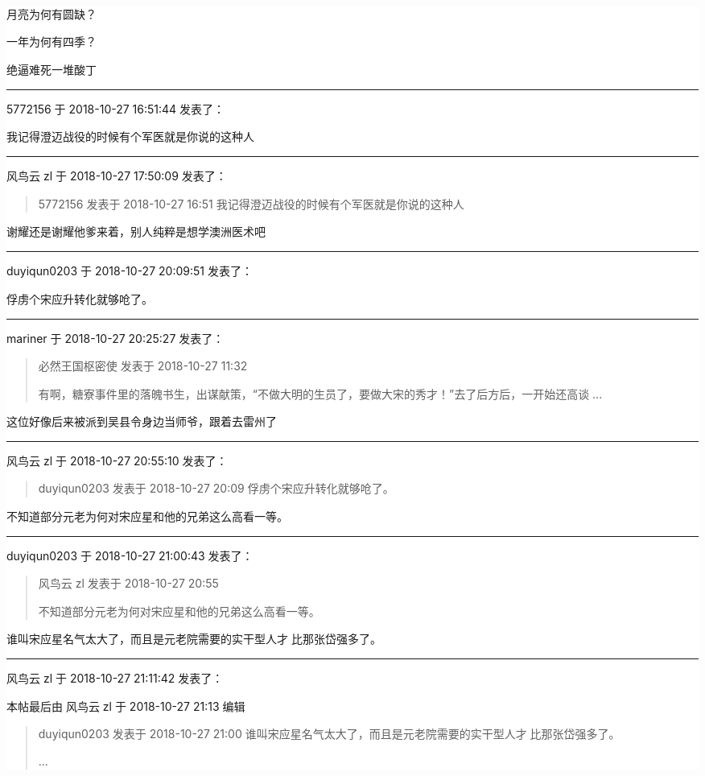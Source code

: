 月亮为何有圆缺？

一年为何有四季？

绝逼难死一堆酸丁

---

5772156 于 2018-10-27 16:51:44 发表了：

我记得澄迈战役的时候有个军医就是你说的这种人

---

风鸟云 zl 于 2018-10-27 17:50:09 发表了：

> 5772156 发表于 2018-10-27 16:51 我记得澄迈战役的时候有个军医就是你说的这种人

谢耀还是谢耀他爹来着，别人纯粹是想学澳洲医术吧

---

duyiqun0203 于 2018-10-27 20:09:51 发表了：

俘虏个宋应升转化就够呛了。

---

mariner 于 2018-10-27 20:25:27 发表了：

> 必然王国枢密使 发表于 2018-10-27 11:32
>
> 有啊，糖寮事件里的落魄书生，出谋献策，“不做大明的生员了，要做大宋的秀才！”去了后方后，一开始还高谈 ...

这位好像后来被派到吴县令身边当师爷，跟着去雷州了

---

风鸟云 zl 于 2018-10-27 20:55:10 发表了：

> duyiqun0203 发表于 2018-10-27 20:09 俘虏个宋应升转化就够呛了。

不知道部分元老为何对宋应星和他的兄弟这么高看一等。

---

duyiqun0203 于 2018-10-27 21:00:43 发表了：

> 风鸟云 zl 发表于 2018-10-27 20:55
>
> 不知道部分元老为何对宋应星和他的兄弟这么高看一等。

谁叫宋应星名气太大了，而且是元老院需要的实干型人才 比那张岱强多了。

---

风鸟云 zl 于 2018-10-27 21:11:42 发表了：

本帖最后由 风鸟云 zl 于 2018-10-27 21:13 编辑

> duyiqun0203 发表于 2018-10-27 21:00 谁叫宋应星名气太大了，而且是元老院需要的实干型人才 比那张岱强多了。
>
> ...
